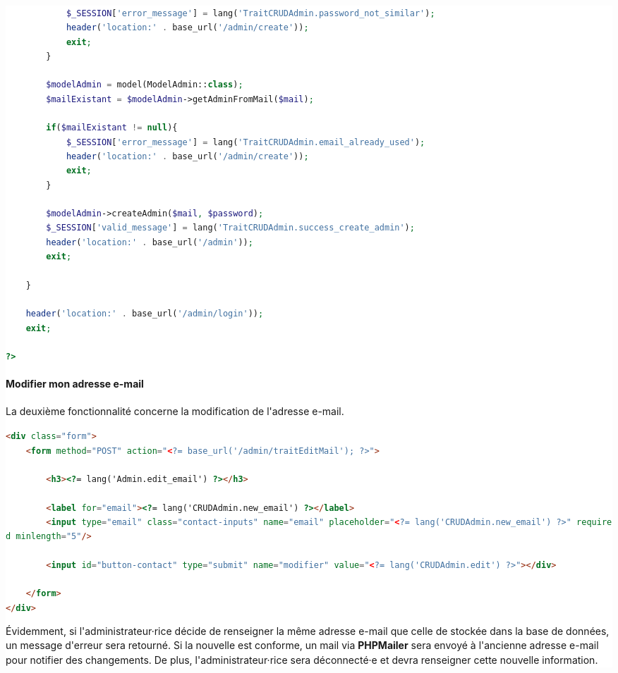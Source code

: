 ```php
            $_SESSION['error_message'] = lang('TraitCRUDAdmin.password_not_similar');
            header('location:' . base_url('/admin/create'));
            exit;
        }

        $modelAdmin = model(ModelAdmin::class);
        $mailExistant = $modelAdmin->getAdminFromMail($mail);

        if($mailExistant != null){
            $_SESSION['error_message'] = lang('TraitCRUDAdmin.email_already_used');
            header('location:' . base_url('/admin/create'));
            exit;
        }

        $modelAdmin->createAdmin($mail, $password);
        $_SESSION['valid_message'] = lang('TraitCRUDAdmin.success_create_admin');
        header('location:' . base_url('/admin'));
        exit;
        
    }

    header('location:' . base_url('/admin/login'));
    exit;
    
?>
```

#### Modifier mon adresse e-mail

La deuxième fonctionnalité concerne la modification de l'adresse e-mail. 

```html
<div class="form">
    <form method="POST" action="<?= base_url('/admin/traitEditMail'); ?>">

        <h3><?= lang('Admin.edit_email') ?></h3>

        <label for="email"><?= lang('CRUDAdmin.new_email') ?></label>
        <input type="email" class="contact-inputs" name="email" placeholder="<?= lang('CRUDAdmin.new_email') ?>" required minlength="5"/>

        <input id="button-contact" type="submit" name="modifier" value="<?= lang('CRUDAdmin.edit') ?>"></div>

    </form>
</div>
```

Évidemment, si l'administrateur·rice décide de renseigner la même adresse e-mail que celle de stockée dans la base de données, un message d'erreur sera retourné. Si la nouvelle est conforme, un mail via <b>PHPMailer</b> sera envoyé à l'ancienne adresse e-mail pour notifier des changements. De plus, l'administrateur·rice sera déconnecté·e et devra renseigner cette nouvelle information.
